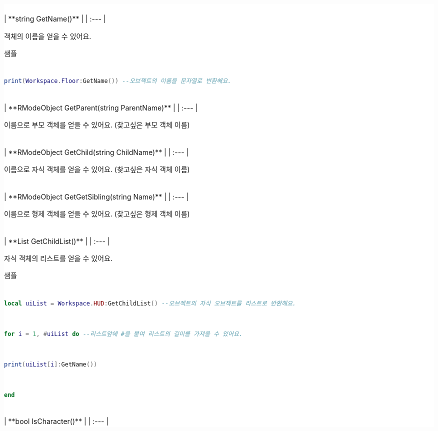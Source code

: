 <br>
| **string GetName()** |
| :--- |

객체의 이름을 얻을 수 있어요. 

샘플

```lua

print(Workspace.Floor:GetName()) --오브젝트의 이름을 문자열로 반환해요. 


``` 

<br>
| **RModeObject GetParent(string ParentName)** |
| :--- |

이름으로 부모 객체를 얻을 수 있어요. (찾고싶은 부모 객체 이름) 

<br>
| **RModeObject GetChild(string ChildName)** |
| :--- |

이름으로 자식 객체를 얻을 수 있어요. (찾고싶은 자식 객체 이름) 

<br>
| **RModeObject GetGetSibling(string Name)** |
| :--- |

이름으로 형제 객체를 얻을 수 있어요. (찾고싶은 형제 객체 이름) 

<br>
| **List<RScriptObject> GetChildList()** |
| :--- |

자식 객체의 리스트를 얻을 수 있어요. 

샘플

```lua

local uiList = Workspace.HUD:GetChildList() --오브젝트의 자식 오브젝트를 리스트로 반환해요. 


for i = 1, #uiList do --리스트앞에 #을 붙여 리스트의 길이를 가져올 수 있어요. 


print(uiList[i]:GetName()) 


end 


``` 

<br>
| **bool IsCharacter()** |
| :--- |
